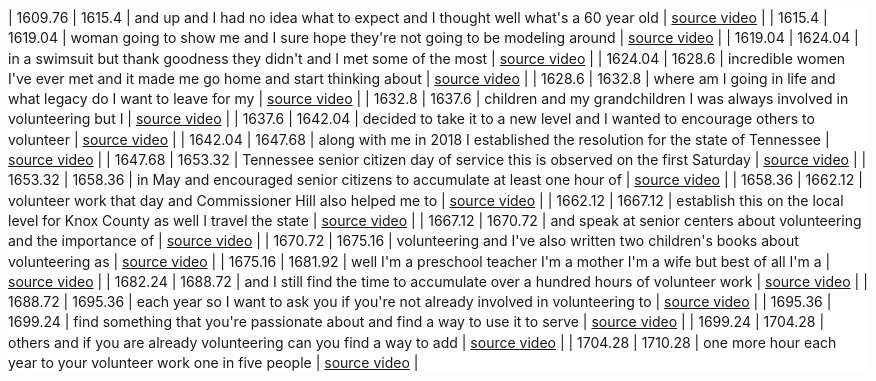 | 1609.76 | 1615.4  | and up and I had no idea what to expect and I thought well what's a 60 year old                                                                                                | [source video](https://archive.org/details/co-com-r-267-230724-business?start=1609.76)            |
| 1615.4  | 1619.04 | woman going to show me and I sure hope they're not going to be modeling around                                                                                                 | [source video](https://archive.org/details/co-com-r-267-230724-business?start=1615.4)             |
| 1619.04 | 1624.04 | in a swimsuit but thank goodness they didn't and I met some of the most                                                                                                        | [source video](https://archive.org/details/co-com-r-267-230724-business?start=1619.04)            |
| 1624.04 | 1628.6  | incredible women I've ever met and it made me go home and start thinking about                                                                                                 | [source video](https://archive.org/details/co-com-r-267-230724-business?start=1624.04)            |
| 1628.6  | 1632.8  | where am I going in life and what legacy do I want to leave for my                                                                                                             | [source video](https://archive.org/details/co-com-r-267-230724-business?start=1628.6000000000001) |
| 1632.8  | 1637.6  | children and my grandchildren I was always involved in volunteering but I                                                                                                      | [source video](https://archive.org/details/co-com-r-267-230724-business?start=1632.8000000000002) |
| 1637.6  | 1642.04 | decided to take it to a new level and I wanted to encourage others to volunteer                                                                                                | [source video](https://archive.org/details/co-com-r-267-230724-business?start=1637.6000000000001) |
| 1642.04 | 1647.68 | along with me in 2018 I established the resolution for the state of Tennessee                                                                                                  | [source video](https://archive.org/details/co-com-r-267-230724-business?start=1642.0400000000002) |
| 1647.68 | 1653.32 | Tennessee senior citizen day of service this is observed on the first Saturday                                                                                                 | [source video](https://archive.org/details/co-com-r-267-230724-business?start=1647.68)            |
| 1653.32 | 1658.36 | in May and encouraged senior citizens to accumulate at least one hour of                                                                                                       | [source video](https://archive.org/details/co-com-r-267-230724-business?start=1653.3200000000002) |
| 1658.36 | 1662.12 | volunteer work that day and Commissioner Hill also helped me to                                                                                                                | [source video](https://archive.org/details/co-com-r-267-230724-business?start=1658.3600000000001) |
| 1662.12 | 1667.12 | establish this on the local level for Knox County as well I travel the state                                                                                                   | [source video](https://archive.org/details/co-com-r-267-230724-business?start=1662.1200000000001) |
| 1667.12 | 1670.72 | and speak at senior centers about volunteering and the importance of                                                                                                           | [source video](https://archive.org/details/co-com-r-267-230724-business?start=1667.1200000000001) |
| 1670.72 | 1675.16 | volunteering and I've also written two children's books about volunteering as                                                                                                  | [source video](https://archive.org/details/co-com-r-267-230724-business?start=1670.72)            |
| 1675.16 | 1681.92 | well I'm a preschool teacher I'm a mother I'm a wife but best of all I'm a                                                                                                     | [source video](https://archive.org/details/co-com-r-267-230724-business?start=1675.16)            |
| 1682.24 | 1688.72 | and I still find the time to accumulate over a hundred hours of volunteer work                                                                                                 | [source video](https://archive.org/details/co-com-r-267-230724-business?start=1682.24)            |
| 1688.72 | 1695.36 | each year so I want to ask you if you're not already involved in volunteering to                                                                                               | [source video](https://archive.org/details/co-com-r-267-230724-business?start=1688.72)            |
| 1695.36 | 1699.24 | find something that you're passionate about and find a way to use it to serve                                                                                                  | [source video](https://archive.org/details/co-com-r-267-230724-business?start=1695.3600000000001) |
| 1699.24 | 1704.28 | others and if you are already volunteering can you find a way to add                                                                                                           | [source video](https://archive.org/details/co-com-r-267-230724-business?start=1699.24)            |
| 1704.28 | 1710.28 | one more hour each year to your volunteer work one in five people                                                                                                              | [source video](https://archive.org/details/co-com-r-267-230724-business?start=1704.28)            |
